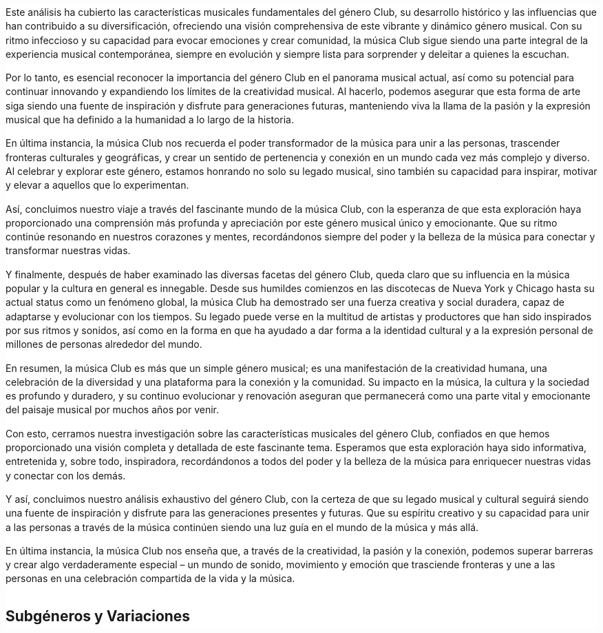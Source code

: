 Este análisis ha cubierto las características musicales fundamentales del género Club, su desarrollo histórico y las influencias que han contribuido a su diversificación, ofreciendo una visión comprehensiva de este vibrante y dinámico género musical. Con su ritmo infeccioso y su capacidad para evocar emociones y crear comunidad, la música Club sigue siendo una parte integral de la experiencia musical contemporánea, siempre en evolución y siempre lista para sorprender y deleitar a quienes la escuchan. 

Por lo tanto, es esencial reconocer la importancia del género Club en el panorama musical actual, así como su potencial para continuar innovando y expandiendo los límites de la creatividad musical. Al hacerlo, podemos asegurar que esta forma de arte siga siendo una fuente de inspiración y disfrute para generaciones futuras, manteniendo viva la llama de la pasión y la expresión musical que ha definido a la humanidad a lo largo de la historia. 

En última instancia, la música Club nos recuerda el poder transformador de la música para unir a las personas, trascender fronteras culturales y geográficas, y crear un sentido de pertenencia y conexión en un mundo cada vez más complejo y diverso. Al celebrar y explorar este género, estamos honrando no solo su legado musical, sino también su capacidad para inspirar, motivar y elevar a aquellos que lo experimentan. 

Así, concluimos nuestro viaje a través del fascinante mundo de la música Club, con la esperanza de que esta exploración haya proporcionado una comprensión más profunda y apreciación por este género musical único y emocionante. Que su ritmo continúe resonando en nuestros corazones y mentes, recordándonos siempre del poder y la belleza de la música para conectar y transformar nuestras vidas. 

Y finalmente, después de haber examinado las diversas facetas del género Club, queda claro que su influencia en la música popular y la cultura en general es innegable. Desde sus humildes comienzos en las discotecas de Nueva York y Chicago hasta su actual status como un fenómeno global, la música Club ha demostrado ser una fuerza creativa y social duradera, capaz de adaptarse y evolucionar con los tiempos. Su legado puede verse en la multitud de artistas y productores que han sido inspirados por sus ritmos y sonidos, así como en la forma en que ha ayudado a dar forma a la identidad cultural y a la expresión personal de millones de personas alrededor del mundo. 

En resumen, la música Club es más que un simple género musical; es una manifestación de la creatividad humana, una celebración de la diversidad y una plataforma para la conexión y la comunidad. Su impacto en la música, la cultura y la sociedad es profundo y duradero, y su continuo evolucionar y renovación aseguran que permanecerá como una parte vital y emocionante del paisaje musical por muchos años por venir. 

Con esto, cerramos nuestra investigación sobre las características musicales del género Club, confiados en que hemos proporcionado una visión completa y detallada de este fascinante tema. Esperamos que esta exploración haya sido informativa, entretenida y, sobre todo, inspiradora, recordándonos a todos del poder y la belleza de la música para enriquecer nuestras vidas y conectar con los demás. 

Y así, concluimos nuestro análisis exhaustivo del género Club, con la certeza de que su legado musical y cultural seguirá siendo una fuente de inspiración y disfrute para las generaciones presentes y futuras. Que su espíritu creativo y su capacidad para unir a las personas a través de la música continúen siendo una luz guía en el mundo de la música y más allá. 

En última instancia, la música Club nos enseña que, a través de la creatividad, la pasión y la conexión, podemos superar barreras y crear algo verdaderamente especial – un mundo de sonido, movimiento y emoción que trasciende fronteras y une a las personas en una celebración compartida de la vida y la música.

## Subgéneros y Variaciones
